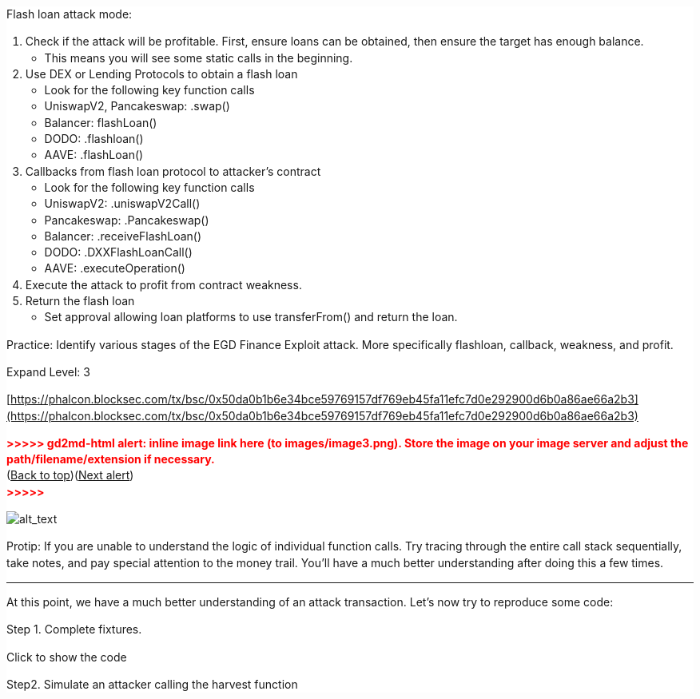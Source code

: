 Flash loan attack mode: 



1. Check if the attack will be profitable. First, ensure loans can be obtained, then ensure the target has enough balance.
    * This means you will see some static calls in the beginning.
2. Use DEX or Lending Protocols to obtain a flash loan
    * Look for the following key function calls
    * UniswapV2, Pancakeswap: .swap()
    * Balancer: flashLoan()
    * DODO: .flashloan()
    * AAVE: .flashLoan()
3. Callbacks from flash loan protocol to attacker’s contract
    * Look for the following key function calls
    * UniswapV2: .uniswapV2Call()
    * Pancakeswap: .Pancakeswap()
    * Balancer: .receiveFlashLoan()
    * DODO: .DXXFlashLoanCall()
    * AAVE: .executeOperation()
4. Execute the attack to profit from contract weakness.
5. Return the flash loan
    * Set approval allowing loan platforms to use transferFrom() and return the loan.

Practice: Identify various stages of the EGD Finance Exploit attack. More specifically flashloan, callback, weakness, and profit.

Expand Level: 3

[https://phalcon.blocksec.com/tx/bsc/0x50da0b1b6e34bce59769157df769eb45fa11efc7d0e292900d6b0a86ae66a2b3](https://phalcon.blocksec.com/tx/bsc/0x50da0b1b6e34bce59769157df769eb45fa11efc7d0e292900d6b0a86ae66a2b3)



<p id="gdcalert3" ><span style="color: red; font-weight: bold">>>>>>  gd2md-html alert: inline image link here (to images/image3.png). Store the image on your image server and adjust the path/filename/extension if necessary. </span><br>(<a href="#">Back to top</a>)(<a href="#gdcalert4">Next alert</a>)<br><span style="color: red; font-weight: bold">>>>>> </span></p>


![alt_text](images/image3.png "image_tooltip")


Protip: If you are unable to understand the logic of individual function calls. Try tracing through the entire call stack sequentially, take notes, and pay special attention to the money trail. You’ll have a much better understanding after doing this a few times.


---

At this point, we have a much better understanding of an attack transaction. Let’s now try to reproduce some code:

Step 1. Complete fixtures.

Click to show the code

Step2. Simulate an attacker calling the harvest function
